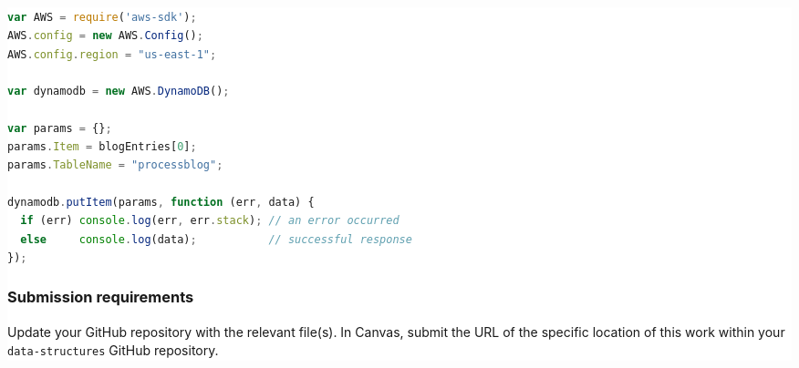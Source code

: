 ```javascript
var AWS = require('aws-sdk');
AWS.config = new AWS.Config();
AWS.config.region = "us-east-1";

var dynamodb = new AWS.DynamoDB();

var params = {};
params.Item = blogEntries[0]; 
params.TableName = "processblog";

dynamodb.putItem(params, function (err, data) {
  if (err) console.log(err, err.stack); // an error occurred
  else     console.log(data);           // successful response
});
```

### Submission requirements

Update your GitHub repository with the relevant file(s). In Canvas, submit the URL of the specific location of this work within your `data-structures` GitHub repository. 
